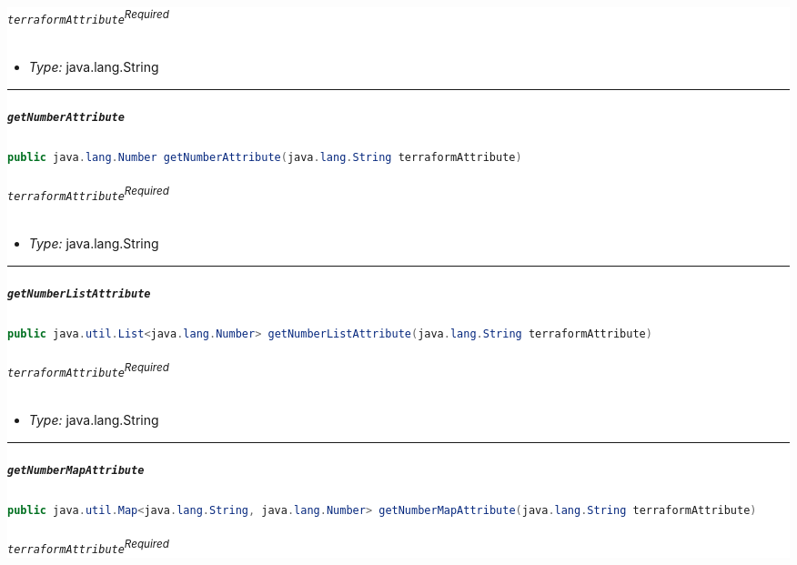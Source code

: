 ###### `terraformAttribute`<sup>Required</sup> <a name="terraformAttribute" id="@cdktf/provider-azurerm.firewallNatRuleCollection.FirewallNatRuleCollectionRuleOutputReference.getListAttribute.parameter.terraformAttribute"></a>

- *Type:* java.lang.String

---

##### `getNumberAttribute` <a name="getNumberAttribute" id="@cdktf/provider-azurerm.firewallNatRuleCollection.FirewallNatRuleCollectionRuleOutputReference.getNumberAttribute"></a>

```java
public java.lang.Number getNumberAttribute(java.lang.String terraformAttribute)
```

###### `terraformAttribute`<sup>Required</sup> <a name="terraformAttribute" id="@cdktf/provider-azurerm.firewallNatRuleCollection.FirewallNatRuleCollectionRuleOutputReference.getNumberAttribute.parameter.terraformAttribute"></a>

- *Type:* java.lang.String

---

##### `getNumberListAttribute` <a name="getNumberListAttribute" id="@cdktf/provider-azurerm.firewallNatRuleCollection.FirewallNatRuleCollectionRuleOutputReference.getNumberListAttribute"></a>

```java
public java.util.List<java.lang.Number> getNumberListAttribute(java.lang.String terraformAttribute)
```

###### `terraformAttribute`<sup>Required</sup> <a name="terraformAttribute" id="@cdktf/provider-azurerm.firewallNatRuleCollection.FirewallNatRuleCollectionRuleOutputReference.getNumberListAttribute.parameter.terraformAttribute"></a>

- *Type:* java.lang.String

---

##### `getNumberMapAttribute` <a name="getNumberMapAttribute" id="@cdktf/provider-azurerm.firewallNatRuleCollection.FirewallNatRuleCollectionRuleOutputReference.getNumberMapAttribute"></a>

```java
public java.util.Map<java.lang.String, java.lang.Number> getNumberMapAttribute(java.lang.String terraformAttribute)
```

###### `terraformAttribute`<sup>Required</sup> <a name="terraformAttribute" id="@cdktf/provider-azurerm.firewallNatRuleCollection.FirewallNatRuleCollectionRuleOutputReference.getNumberMapAttribute.parameter.terraformAttribute"></a>
